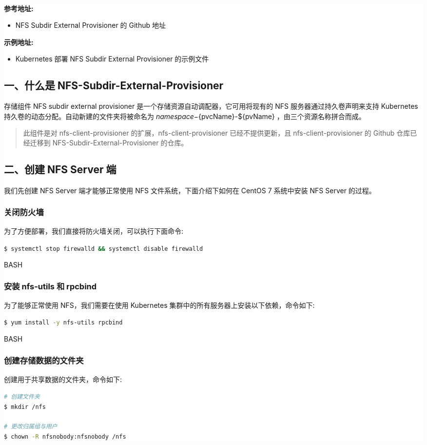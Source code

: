 **参考地址:**

- NFS Subdir External Provisioner 的 Github 地址

**示例地址:**

- Kubernetes 部署 NFS Subdir External Provisioner 的示例文件

## 一、什么是 NFS-Subdir-External-Provisioner

存储组件 NFS subdir external provisioner 是一个存储资源自动调配器，它可用将现有的 NFS 服务器通过持久卷声明来支持 Kubernetes 持久卷的动态分配。自动新建的文件夹将被命名为 ${namespace}-${pvcName}-${pvName} ，由三个资源名称拼合而成。

> 此组件是对 nfs-client-provisioner 的扩展，nfs-client-provisioner 已经不提供更新，且 nfs-client-provisioner 的 Github 仓库已经迁移到 NFS-Subdir-External-Provisioner 的仓库。


## 二、创建 NFS Server 端

我们先创建 NFS Server 端才能够正常使用 NFS 文件系统，下面介绍下如何在 CentOS 7 系统中安装 NFS Server 的过程。

### 关闭防火墙

为了方便部署，我们直接将防火墙关闭，可以执行下面命令:

```bash
$ systemctl stop firewalld && systemctl disable firewalld

```

[](http://www.mydlq.club/article/109/#)[](http://www.mydlq.club/article/109/#)

BASH

### 安装 nfs-utils 和 rpcbind

为了能够正常使用 NFS，我们需要在使用 Kubernetes 集群中的所有服务器上安装以下依赖，命令如下:

```bash
$ yum install -y nfs-utils rpcbind

```

[](http://www.mydlq.club/article/109/#)[](http://www.mydlq.club/article/109/#)

BASH

### 创建存储数据的文件夹

创建用于共享数据的文件夹，命令如下:

```bash
# 创建文件夹
$ mkdir /nfs

# 更改归属组与用户
$ chown -R nfsnobody:nfsnobody /nfs

```
